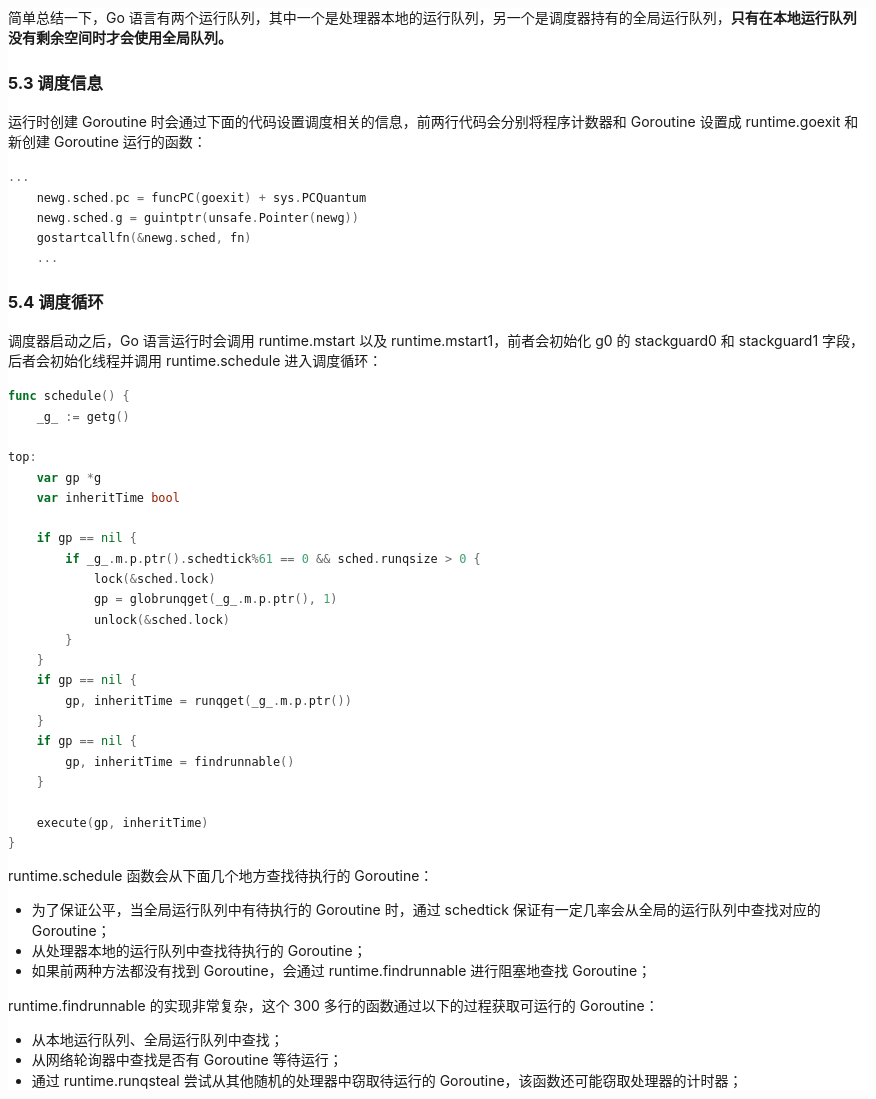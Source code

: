 简单总结一下，Go 语言有两个运行队列，其中一个是处理器本地的运行队列，另一个是调度器持有的全局运行队列，**只有在本地运行队列没有剩余空间时才会使用全局队列。**

### 5.3 调度信息

运行时创建 Goroutine 时会通过下面的代码设置调度相关的信息，前两行代码会分别将程序计数器和 Goroutine 设置成 runtime.goexit 和新创建 Goroutine 运行的函数：

```go
...
	newg.sched.pc = funcPC(goexit) + sys.PCQuantum
	newg.sched.g = guintptr(unsafe.Pointer(newg))
	gostartcallfn(&newg.sched, fn)
	...
```

### 5.4 调度循环

调度器启动之后，Go 语言运行时会调用 runtime.mstart 以及 runtime.mstart1，前者会初始化 g0 的 stackguard0 和 stackguard1 字段，后者会初始化线程并调用 runtime.schedule 进入调度循环：

```go
func schedule() {
	_g_ := getg()

top:
	var gp *g
	var inheritTime bool

	if gp == nil {
		if _g_.m.p.ptr().schedtick%61 == 0 && sched.runqsize > 0 {
			lock(&sched.lock)
			gp = globrunqget(_g_.m.p.ptr(), 1)
			unlock(&sched.lock)
		}
	}
	if gp == nil {
		gp, inheritTime = runqget(_g_.m.p.ptr())
	}
	if gp == nil {
		gp, inheritTime = findrunnable()
	}

	execute(gp, inheritTime)
}
```

runtime.schedule 函数会从下面几个地方查找待执行的 Goroutine：

- 为了保证公平，当全局运行队列中有待执行的 Goroutine 时，通过 schedtick 保证有一定几率会从全局的运行队列中查找对应的 Goroutine；
- 从处理器本地的运行队列中查找待执行的 Goroutine；
- 如果前两种方法都没有找到 Goroutine，会通过 runtime.findrunnable 进行阻塞地查找 Goroutine；

runtime.findrunnable 的实现非常复杂，这个 300 多行的函数通过以下的过程获取可运行的 Goroutine：

- 从本地运行队列、全局运行队列中查找；
- 从网络轮询器中查找是否有 Goroutine 等待运行；
- 通过 runtime.runqsteal 尝试从其他随机的处理器中窃取待运行的 Goroutine，该函数还可能窃取处理器的计时器；
